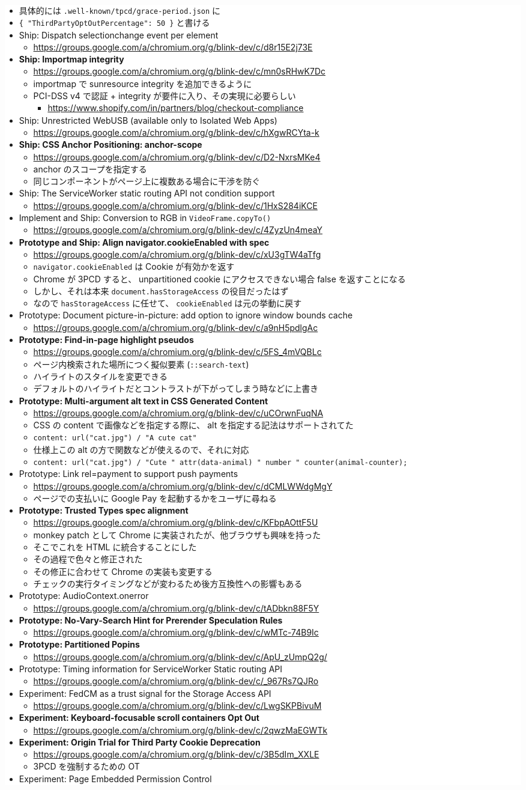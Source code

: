   - 具体的には `.well-known/tpcd/grace-period.json` に
  - `{ "ThirdPartyOptOutPercentage": 50 }` と書ける
- Ship: Dispatch selectionchange event per element
  - https://groups.google.com/a/chromium.org/g/blink-dev/c/d8r15E2j73E
- **Ship: Importmap integrity**
  - https://groups.google.com/a/chromium.org/g/blink-dev/c/mn0sRHwK7Dc
  - importmap で sunresource integrity を追加できるように
  - PCI-DSS v4 で認証 + integrity が要件に入り、その実現に必要らしい
    - https://www.shopify.com/in/partners/blog/checkout-compliance
- Ship: Unrestricted WebUSB (available only to Isolated Web Apps)
  - https://groups.google.com/a/chromium.org/g/blink-dev/c/hXgwRCYta-k
- **Ship: CSS Anchor Positioning: anchor-scope**
  - https://groups.google.com/a/chromium.org/g/blink-dev/c/D2-NxrsMKe4
  - anchor のスコープを指定する
  - 同じコンポーネントがページ上に複数ある場合に干渉を防ぐ
- Ship: The ServiceWorker static routing API not condition support
  - https://groups.google.com/a/chromium.org/g/blink-dev/c/1HxS284iKCE
- Implement and Ship: Conversion to RGB in `VideoFrame.copyTo()`
  - https://groups.google.com/a/chromium.org/g/blink-dev/c/4ZyzUn4meaY
- **Prototype and Ship: Align navigator.cookieEnabled with spec**
  - https://groups.google.com/a/chromium.org/g/blink-dev/c/xU3gTW4aTfg
  - `navigator.cookieEnabled` は Cookie が有効かを返す
  - Chrome が 3PCD すると、 unpartitioned cookie にアクセスできない場合 false を返すことになる
  - しかし、それは本来 `document.hasStorageAccess` の役目だったはず
  - なので `hasStorageAccess` に任せて、 `cookieEnabled` は元の挙動に戻す
- Prototype: Document picture-in-picture: add option to ignore window bounds cache
  - https://groups.google.com/a/chromium.org/g/blink-dev/c/a9nH5pdlgAc
- **Prototype: Find-in-page highlight pseudos**
  - https://groups.google.com/a/chromium.org/g/blink-dev/c/5FS_4mVQBLc
  - ページ内検索された場所につく擬似要素 (`::search-text`)
  - ハイライトのスタイルを変更できる
  - デフォルトのハイライトだとコントラストが下がってしまう時などに上書き
- **Prototype: Multi-argument alt text in CSS Generated Content**
  - https://groups.google.com/a/chromium.org/g/blink-dev/c/uCOrwnFuqNA
  - CSS の content で画像などを指定する際に、 alt を指定する記法はサポートされてた
  - `content: url("cat.jpg") / "A cute cat"`
  - 仕様上この alt の方で関数などが使えるので、それに対応
  - `content: url("cat.jpg") / "Cute " attr(data-animal) " number " counter(animal-counter);`
- Prototype: Link rel=payment to support push payments
  - https://groups.google.com/a/chromium.org/g/blink-dev/c/dCMLWWdgMgY
  - ページでの支払いに Google Pay を起動するかをユーザに尋ねる
- **Prototype: Trusted Types spec alignment**
  - https://groups.google.com/a/chromium.org/g/blink-dev/c/KFbpAOttF5U
  - monkey patch として Chrome に実装されたが、他ブラウザも興味を持った
  - そこでこれを HTML に統合することにした
  - その過程で色々と修正された
  - その修正に合わせて Chrome の実装も変更する
  - チェックの実行タイミングなどが変わるため後方互換性への影響もある
- Prototype: AudioContext.onerror
  - https://groups.google.com/a/chromium.org/g/blink-dev/c/tADbkn88F5Y
- **Prototype: No-Vary-Search Hint for Prerender Speculation Rules**
  - https://groups.google.com/a/chromium.org/g/blink-dev/c/wMTc-74B9Ic
- **Prototype: Partitioned Popins**
  - https://groups.google.com/a/chromium.org/g/blink-dev/c/ApU_zUmpQ2g/
- Prototype: Timing information for ServiceWorker Static routing API
  - https://groups.google.com/a/chromium.org/g/blink-dev/c/_967Rs7QJRo
- Experiment: FedCM as a trust signal for the Storage Access API
  - https://groups.google.com/a/chromium.org/g/blink-dev/c/LwgSKPBivuM
- **Experiment: Keyboard-focusable scroll containers Opt Out**
  - https://groups.google.com/a/chromium.org/g/blink-dev/c/2qwzMaEGWTk
- **Experiment: Origin Trial for Third Party Cookie Deprecation**
  - https://groups.google.com/a/chromium.org/g/blink-dev/c/3B5dIm_XXLE
  - 3PCD を強制するための OT
- Experiment: Page Embedded Permission Control